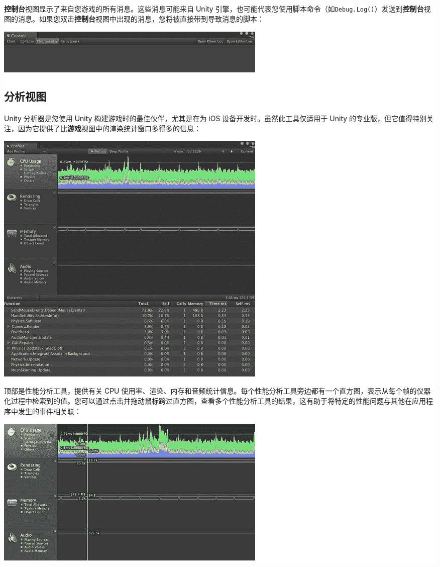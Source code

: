 **控制台**视图显示了来自您游戏的所有消息。这些消息可能来自 Unity 引擎，也可能代表您使用脚本命令（如`Debug.Log()`）发送到**控制台**视图的消息。如果您双击**控制台**视图中出现的消息，您将被直接带到导致消息的脚本：

![控制台视图](img/978-1-84969-040-9_2_15.jpg)

## 分析视图

Unity 分析器是您使用 Unity 构建游戏时的最佳伙伴，尤其是在为 iOS 设备开发时。虽然此工具仅适用于 Unity 的专业版，但它值得特别关注，因为它提供了比**游戏**视图中的渲染统计窗口多得多的信息：

![分析视图](img/978-1-84969-040-9_2_16.jpg)

顶部是性能分析工具，提供有关 CPU 使用率、渲染、内存和音频统计信息。每个性能分析工具旁边都有一个直方图，表示从每个帧的仪器化过程中检索到的值。您可以通过点击并拖动鼠标跨过直方图，查看多个性能分析工具的结果，这有助于将特定的性能问题与其他在应用程序中发生的事件相关联：

![性能分析视图](img/978-1-84969-040-9_2_17.jpg)

